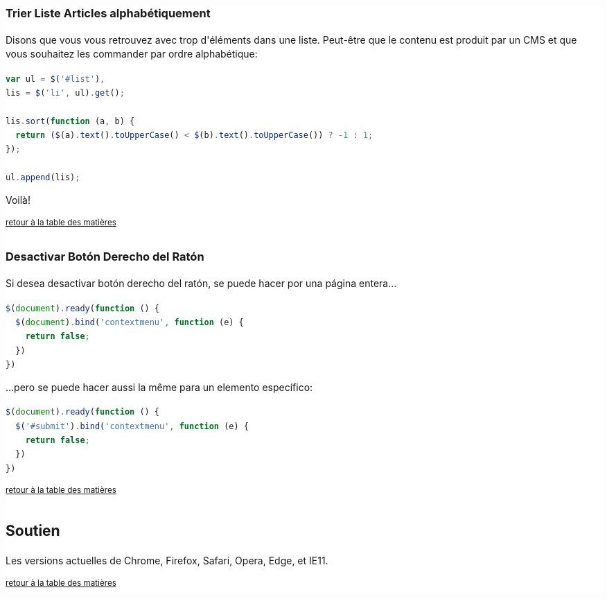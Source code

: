 ### Trier Liste Articles alphabétiquement

Disons que vous vous retrouvez avec trop d'éléments dans une liste. Peut-être que le contenu est produit par un CMS et que vous souhaitez les commander par ordre alphabétique:

```javascript
var ul = $('#list'),
lis = $('li', ul).get();

lis.sort(function (a, b) {
  return ($(a).text().toUpperCase() < $(b).text().toUpperCase()) ? -1 : 1;
});

ul.append(lis);
```

Voilà!

<sup>[retour à la table des matières](#table-of-contents)</sup>


<div id="disable-right-click"></div>

### Desactivar Botón Derecho del Ratón

Si desea desactivar botón derecho del ratón, se puede hacer por una página entera...

```javascript
$(document).ready(function () {
  $(document).bind('contextmenu', function (e) {
    return false;
  })
})
```

...pero se puede hacer aussi la même para un elemento específico:

```javascript
$(document).ready(function () {
  $('#submit').bind('contextmenu', function (e) {
    return false;
  })
})
```

<sup>[retour à la table des matières](#table-of-contents)</sup>


## Soutien

Les versions actuelles de Chrome, Firefox, Safari, Opera, Edge, et IE11.

<sup>[retour à la table des matières](#table-of-contents)</sup>
